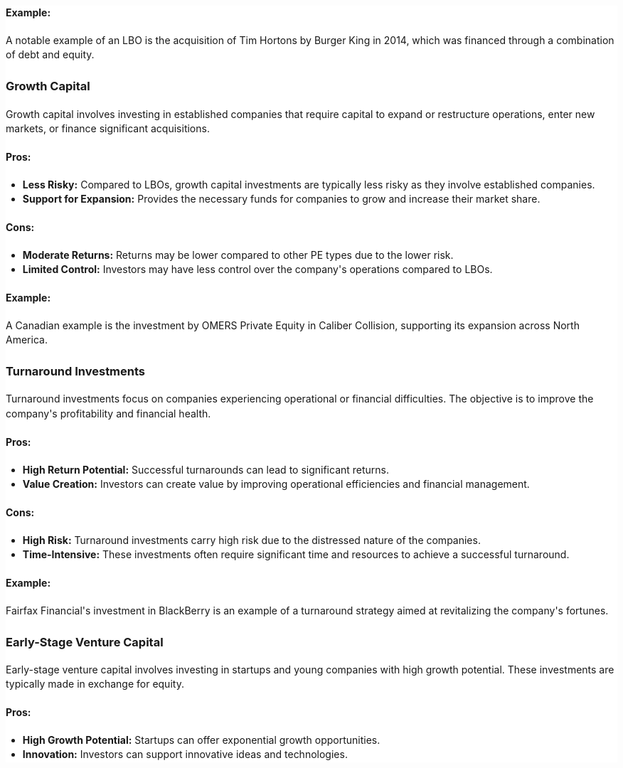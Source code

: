 #### Example:
A notable example of an LBO is the acquisition of Tim Hortons by Burger King in 2014, which was financed through a combination of debt and equity.

### Growth Capital

Growth capital involves investing in established companies that require capital to expand or restructure operations, enter new markets, or finance significant acquisitions.

#### Pros:
- **Less Risky:** Compared to LBOs, growth capital investments are typically less risky as they involve established companies.
- **Support for Expansion:** Provides the necessary funds for companies to grow and increase their market share.

#### Cons:
- **Moderate Returns:** Returns may be lower compared to other PE types due to the lower risk.
- **Limited Control:** Investors may have less control over the company's operations compared to LBOs.

#### Example:
A Canadian example is the investment by OMERS Private Equity in Caliber Collision, supporting its expansion across North America.

### Turnaround Investments

Turnaround investments focus on companies experiencing operational or financial difficulties. The objective is to improve the company's profitability and financial health.

#### Pros:
- **High Return Potential:** Successful turnarounds can lead to significant returns.
- **Value Creation:** Investors can create value by improving operational efficiencies and financial management.

#### Cons:
- **High Risk:** Turnaround investments carry high risk due to the distressed nature of the companies.
- **Time-Intensive:** These investments often require significant time and resources to achieve a successful turnaround.

#### Example:
Fairfax Financial's investment in BlackBerry is an example of a turnaround strategy aimed at revitalizing the company's fortunes.

### Early-Stage Venture Capital

Early-stage venture capital involves investing in startups and young companies with high growth potential. These investments are typically made in exchange for equity.

#### Pros:
- **High Growth Potential:** Startups can offer exponential growth opportunities.
- **Innovation:** Investors can support innovative ideas and technologies.
